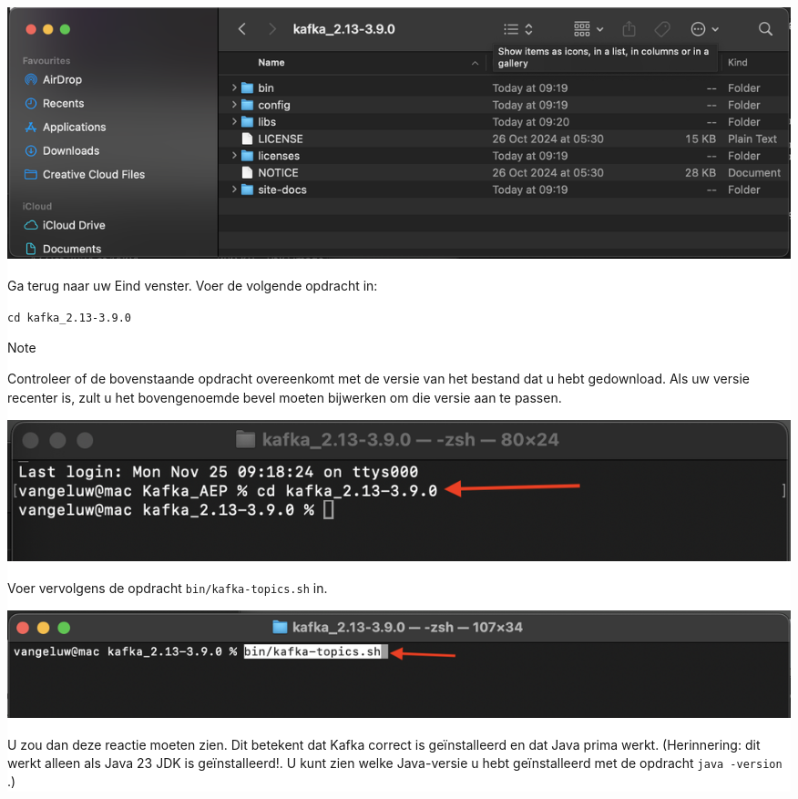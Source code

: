![&#x200B; Kafka &#x200B;](./images/kafka8.png)

Ga terug naar uw Eind venster. Voer de volgende opdracht in:

`cd kafka_2.13-3.9.0`

>[!NOTE]
>
>Controleer of de bovenstaande opdracht overeenkomt met de versie van het bestand dat u hebt gedownload. Als uw versie recenter is, zult u het bovengenoemde bevel moeten bijwerken om die versie aan te passen.

![&#x200B; Kafka &#x200B;](./images/kafka9.png)

Voer vervolgens de opdracht `bin/kafka-topics.sh` in.

![&#x200B; Kafka &#x200B;](./images/kafka10a.png)

U zou dan deze reactie moeten zien. Dit betekent dat Kafka correct is geïnstalleerd en dat Java prima werkt. (Herinnering: dit werkt alleen als Java 23 JDK is geïnstalleerd!. U kunt zien welke Java-versie u hebt geïnstalleerd met de opdracht `java -version` .)

